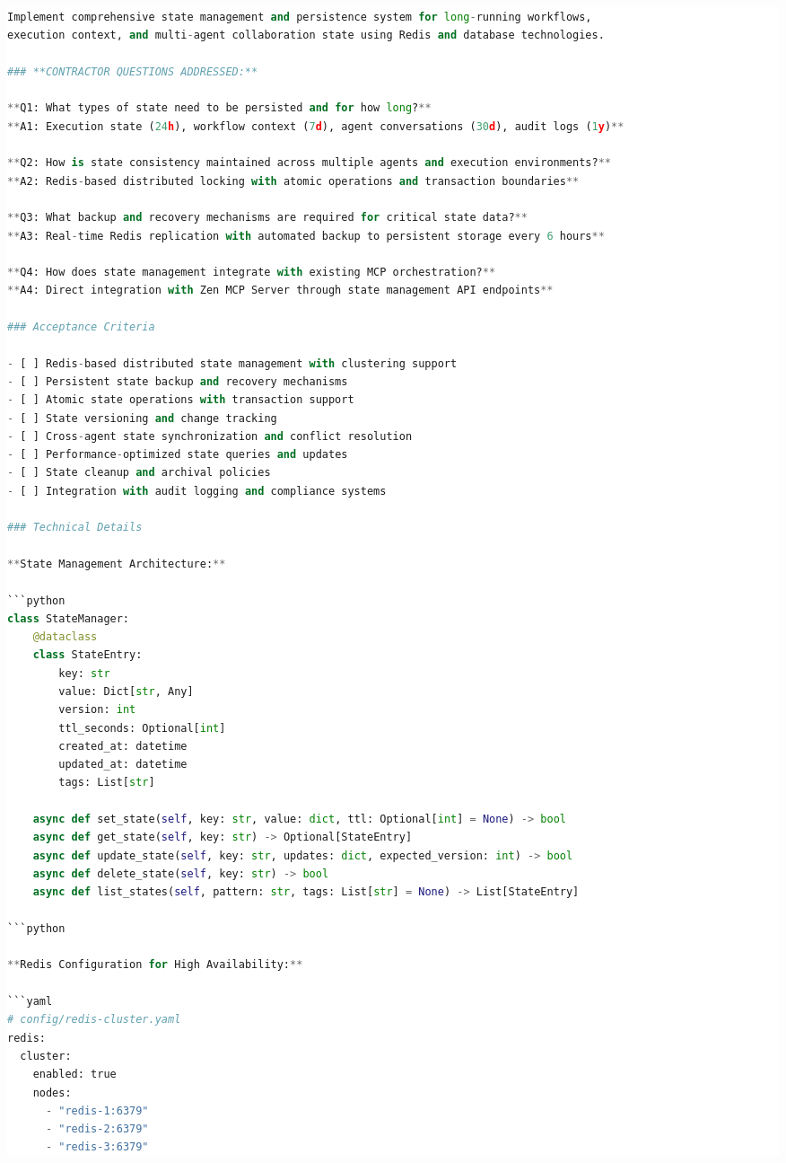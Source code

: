 ```python
Implement comprehensive state management and persistence system for long-running workflows,
execution context, and multi-agent collaboration state using Redis and database technologies.

### **CONTRACTOR QUESTIONS ADDRESSED:**

**Q1: What types of state need to be persisted and for how long?**
**A1: Execution state (24h), workflow context (7d), agent conversations (30d), audit logs (1y)**

**Q2: How is state consistency maintained across multiple agents and execution environments?**
**A2: Redis-based distributed locking with atomic operations and transaction boundaries**

**Q3: What backup and recovery mechanisms are required for critical state data?**
**A3: Real-time Redis replication with automated backup to persistent storage every 6 hours**

**Q4: How does state management integrate with existing MCP orchestration?**
**A4: Direct integration with Zen MCP Server through state management API endpoints**

### Acceptance Criteria

- [ ] Redis-based distributed state management with clustering support
- [ ] Persistent state backup and recovery mechanisms
- [ ] Atomic state operations with transaction support
- [ ] State versioning and change tracking
- [ ] Cross-agent state synchronization and conflict resolution
- [ ] Performance-optimized state queries and updates
- [ ] State cleanup and archival policies
- [ ] Integration with audit logging and compliance systems

### Technical Details

**State Management Architecture:**

```python
class StateManager:
    @dataclass
    class StateEntry:
        key: str
        value: Dict[str, Any]
        version: int
        ttl_seconds: Optional[int]
        created_at: datetime
        updated_at: datetime
        tags: List[str]

    async def set_state(self, key: str, value: dict, ttl: Optional[int] = None) -> bool
    async def get_state(self, key: str) -> Optional[StateEntry]
    async def update_state(self, key: str, updates: dict, expected_version: int) -> bool
    async def delete_state(self, key: str) -> bool
    async def list_states(self, pattern: str, tags: List[str] = None) -> List[StateEntry]

```python

**Redis Configuration for High Availability:**

```yaml
# config/redis-cluster.yaml
redis:
  cluster:
    enabled: true
    nodes:
      - "redis-1:6379"
      - "redis-2:6379"
      - "redis-3:6379"
```